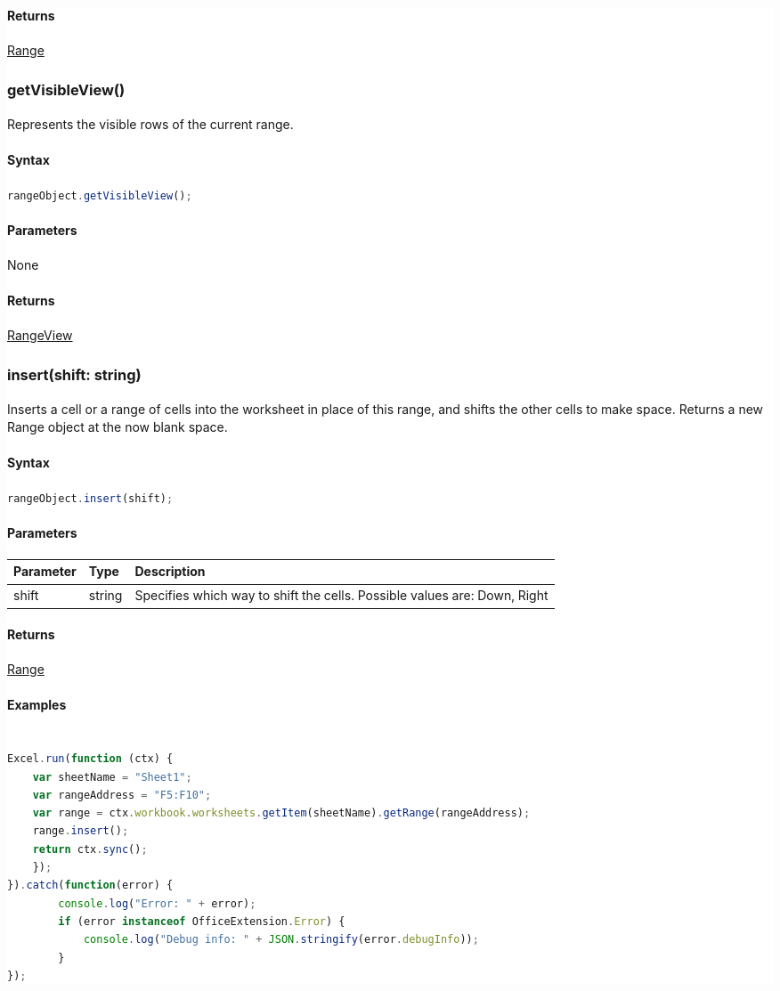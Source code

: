 #### Returns
[Range](range.md)

### getVisibleView()
Represents the visible rows of the current range.

#### Syntax
```js
rangeObject.getVisibleView();
```

#### Parameters
None

#### Returns
[RangeView](rangeview.md)

### insert(shift: string)
Inserts a cell or a range of cells into the worksheet in place of this range, and shifts the other cells to make space. Returns a new Range object at the now blank space.

#### Syntax
```js
rangeObject.insert(shift);
```

#### Parameters
| Parameter	   | Type	|Description|
|:---------------|:--------|:----------|
|shift|string|Specifies which way to shift the cells.  Possible values are: Down, Right|

#### Returns
[Range](range.md)

#### Examples

```js
	
Excel.run(function (ctx) { 
	var sheetName = "Sheet1";
	var rangeAddress = "F5:F10";
	var range = ctx.workbook.worksheets.getItem(sheetName).getRange(rangeAddress);
	range.insert();
	return ctx.sync(); 
	});
}).catch(function(error) {
		console.log("Error: " + error);
		if (error instanceof OfficeExtension.Error) {
			console.log("Debug info: " + JSON.stringify(error.debugInfo));
		}
});
```
